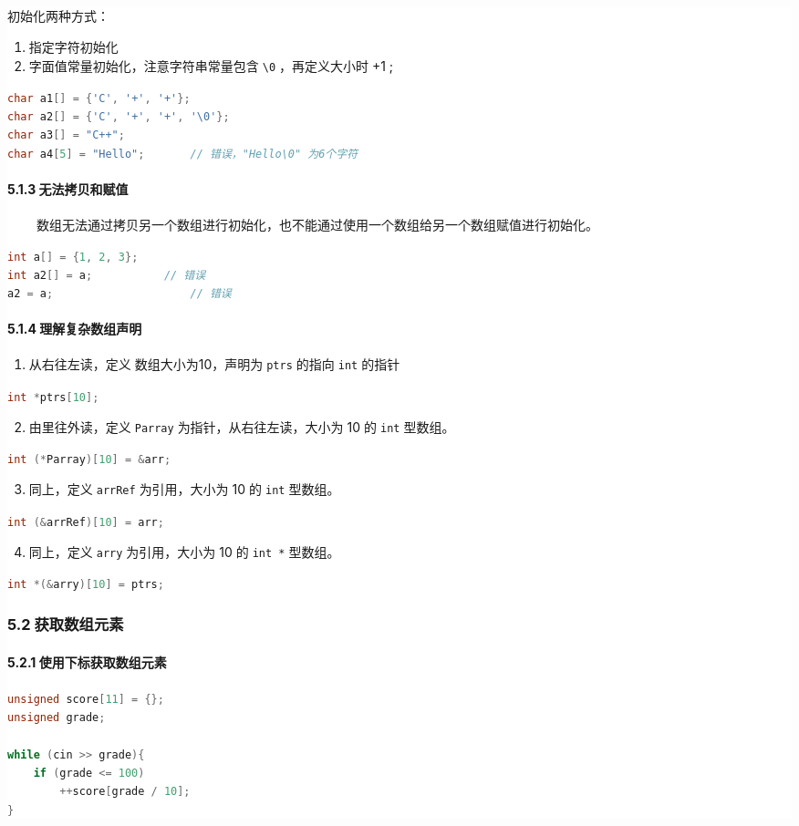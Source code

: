 初始化两种方式：

1. 指定字符初始化
2. 字面值常量初始化，注意字符串常量包含 `\0` ，再定义大小时 +1 ;

```C++
char a1[] = {'C', '+', '+'};
char a2[] = {'C', '+', '+', '\0'};
char a3[] = "C++";
char a4[5] = "Hello"; 		// 错误，"Hello\0" 为6个字符
```



#### 5.1.3 无法拷贝和赋值

&emsp;&emsp; 数组无法通过拷贝另一个数组进行初始化，也不能通过使用一个数组给另一个数组赋值进行初始化。

```C++
int a[] = {1, 2, 3};
int a2[] = a;			// 错误
a2 = a;						// 错误
```



#### 5.1.4 理解复杂数组声明

1. 从右往左读，定义 数组大小为10，声明为 `ptrs` 的指向 `int` 的指针

```C++
int *ptrs[10];
```

2. 由里往外读，定义 `Parray` 为指针，从右往左读，大小为 10 的 `int` 型数组。

```C++
int (*Parray)[10] = &arr;
```

3. 同上，定义 `arrRef` 为引用，大小为 10 的 `int` 型数组。

```C++
int (&arrRef)[10] = arr;
```

4. 同上，定义 `arry` 为引用，大小为 10 的 `int *` 型数组。

```C++
int *(&arry)[10] = ptrs;
```



### 5.2 获取数组元素

#### 5.2.1 使用下标获取数组元素

```C++
unsigned score[11] = {};
unsigned grade;

while (cin >> grade){
  	if (grade <= 100)
      	++score[grade / 10];
}
```
